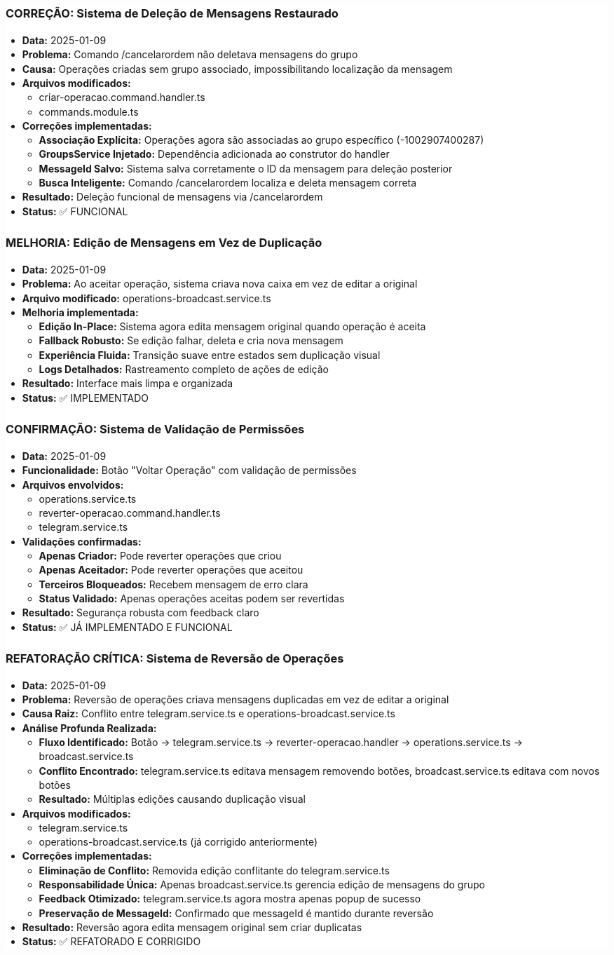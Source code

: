 ### CORREÇÃO: Sistema de Deleção de Mensagens Restaurado
- **Data:** 2025-01-09
- **Problema:** Comando /cancelarordem não deletava mensagens do grupo
- **Causa:** Operações criadas sem grupo associado, impossibilitando localização da mensagem
- **Arquivos modificados:**
  - criar-operacao.command.handler.ts
  - commands.module.ts
- **Correções implementadas:**
  - **Associação Explícita:** Operações agora são associadas ao grupo específico (-1002907400287)
  - **GroupsService Injetado:** Dependência adicionada ao construtor do handler
  - **MessageId Salvo:** Sistema salva corretamente o ID da mensagem para deleção posterior
  - **Busca Inteligente:** Comando /cancelarordem localiza e deleta mensagem correta
- **Resultado:** Deleção funcional de mensagens via /cancelarordem
- **Status:** ✅ FUNCIONAL

### MELHORIA: Edição de Mensagens em Vez de Duplicação
- **Data:** 2025-01-09
- **Problema:** Ao aceitar operação, sistema criava nova caixa em vez de editar a original
- **Arquivo modificado:** operations-broadcast.service.ts
- **Melhoria implementada:**
  - **Edição In-Place:** Sistema agora edita mensagem original quando operação é aceita
  - **Fallback Robusto:** Se edição falhar, deleta e cria nova mensagem
  - **Experiência Fluida:** Transição suave entre estados sem duplicação visual
  - **Logs Detalhados:** Rastreamento completo de ações de edição
- **Resultado:** Interface mais limpa e organizada
- **Status:** ✅ IMPLEMENTADO

### CONFIRMAÇÃO: Sistema de Validação de Permissões
- **Data:** 2025-01-09
- **Funcionalidade:** Botão "Voltar Operação" com validação de permissões
- **Arquivos envolvidos:**
  - operations.service.ts
  - reverter-operacao.command.handler.ts
  - telegram.service.ts
- **Validações confirmadas:**
  - **Apenas Criador:** Pode reverter operações que criou
  - **Apenas Aceitador:** Pode reverter operações que aceitou
  - **Terceiros Bloqueados:** Recebem mensagem de erro clara
  - **Status Validado:** Apenas operações aceitas podem ser revertidas
- **Resultado:** Segurança robusta com feedback claro
- **Status:** ✅ JÁ IMPLEMENTADO E FUNCIONAL

### REFATORAÇÃO CRÍTICA: Sistema de Reversão de Operações
- **Data:** 2025-01-09
- **Problema:** Reversão de operações criava mensagens duplicadas em vez de editar a original
- **Causa Raiz:** Conflito entre telegram.service.ts e operations-broadcast.service.ts
- **Análise Profunda Realizada:**
  - **Fluxo Identificado:** Botão → telegram.service.ts → reverter-operacao.handler → operations.service.ts → broadcast.service.ts
  - **Conflito Encontrado:** telegram.service.ts editava mensagem removendo botões, broadcast.service.ts editava com novos botões
  - **Resultado:** Múltiplas edições causando duplicação visual
- **Arquivos modificados:**
  - telegram.service.ts
  - operations-broadcast.service.ts (já corrigido anteriormente)
- **Correções implementadas:**
  - **Eliminação de Conflito:** Removida edição conflitante do telegram.service.ts
  - **Responsabilidade Única:** Apenas broadcast.service.ts gerencia edição de mensagens do grupo
  - **Feedback Otimizado:** telegram.service.ts agora mostra apenas popup de sucesso
  - **Preservação de MessageId:** Confirmado que messageId é mantido durante reversão
- **Resultado:** Reversão agora edita mensagem original sem criar duplicatas
- **Status:** ✅ REFATORADO E CORRIGIDO
